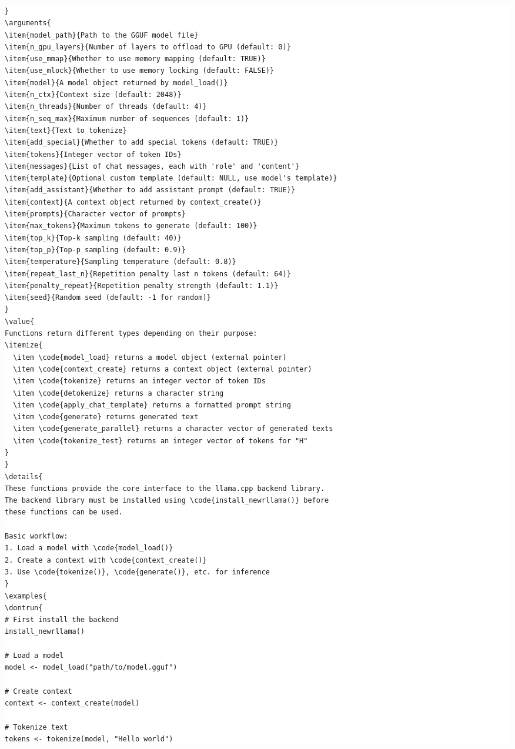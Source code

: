 ```rd
}
\arguments{
\item{model_path}{Path to the GGUF model file}
\item{n_gpu_layers}{Number of layers to offload to GPU (default: 0)}
\item{use_mmap}{Whether to use memory mapping (default: TRUE)}
\item{use_mlock}{Whether to use memory locking (default: FALSE)}
\item{model}{A model object returned by model_load()}
\item{n_ctx}{Context size (default: 2048)}
\item{n_threads}{Number of threads (default: 4)}
\item{n_seq_max}{Maximum number of sequences (default: 1)}
\item{text}{Text to tokenize}
\item{add_special}{Whether to add special tokens (default: TRUE)}
\item{tokens}{Integer vector of token IDs}
\item{messages}{List of chat messages, each with 'role' and 'content'}
\item{template}{Optional custom template (default: NULL, use model's template)}
\item{add_assistant}{Whether to add assistant prompt (default: TRUE)}
\item{context}{A context object returned by context_create()}
\item{prompts}{Character vector of prompts}
\item{max_tokens}{Maximum tokens to generate (default: 100)}
\item{top_k}{Top-k sampling (default: 40)}
\item{top_p}{Top-p sampling (default: 0.9)}
\item{temperature}{Sampling temperature (default: 0.8)}
\item{repeat_last_n}{Repetition penalty last n tokens (default: 64)}
\item{penalty_repeat}{Repetition penalty strength (default: 1.1)}
\item{seed}{Random seed (default: -1 for random)}
}
\value{
Functions return different types depending on their purpose:
\itemize{
  \item \code{model_load} returns a model object (external pointer)
  \item \code{context_create} returns a context object (external pointer)
  \item \code{tokenize} returns an integer vector of token IDs
  \item \code{detokenize} returns a character string
  \item \code{apply_chat_template} returns a formatted prompt string
  \item \code{generate} returns generated text
  \item \code{generate_parallel} returns a character vector of generated texts
  \item \code{tokenize_test} returns an integer vector of tokens for "H"
}
}
\details{
These functions provide the core interface to the llama.cpp backend library.
The backend library must be installed using \code{install_newrllama()} before 
these functions can be used.

Basic workflow:
1. Load a model with \code{model_load()}
2. Create a context with \code{context_create()}  
3. Use \code{tokenize()}, \code{generate()}, etc. for inference
}
\examples{
\dontrun{
# First install the backend
install_newrllama()

# Load a model
model <- model_load("path/to/model.gguf")

# Create context
context <- context_create(model)

# Tokenize text
tokens <- tokenize(model, "Hello world")

```